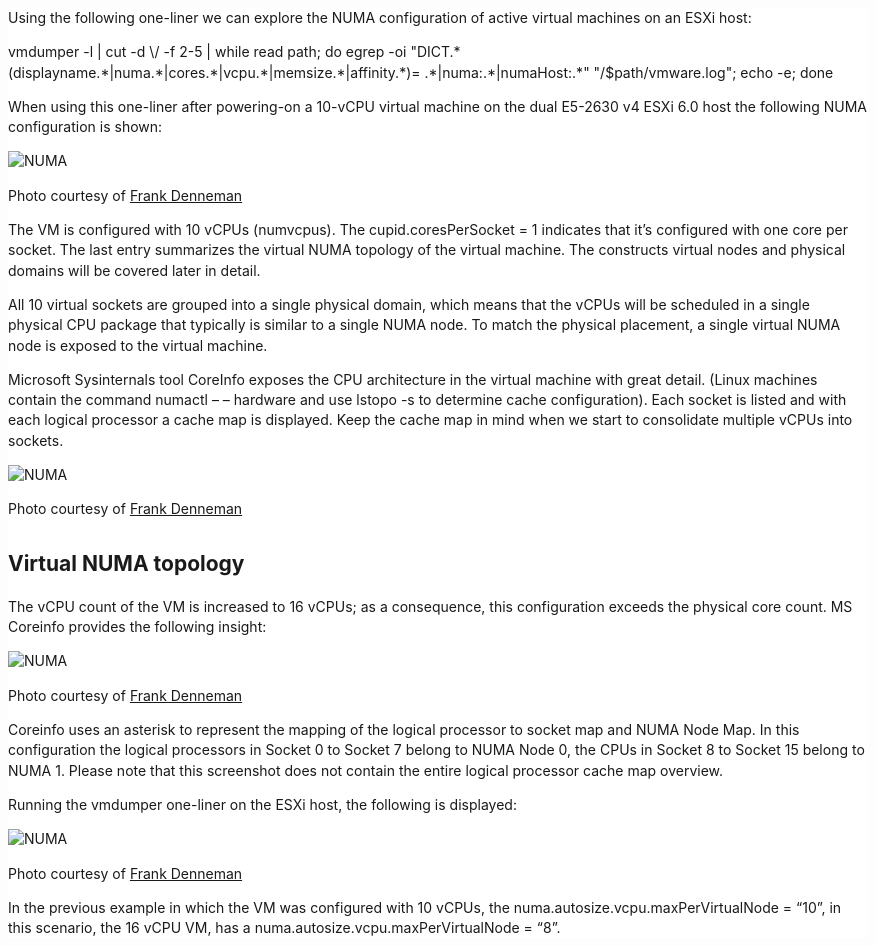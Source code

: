 Using the following one-liner we can explore the NUMA configuration of active virtual machines on an ESXi host:

vmdumper -l | cut -d \\/ -f 2-5 | while read path; do egrep -oi "DICT.\*(displayname.\*|numa.\*|cores.\*|vcpu.\*|memsize.\*|affinity.\*)= .\*|numa:.\*|numaHost:.\*" "/$path/vmware.log"; echo -e; done

When using this one-liner after powering-on a 10-vCPU virtual machine on the dual E5-2630 v4 ESXi 6.0 host the following NUMA configuration is shown:

![NUMA](/images/blog/1-1.png)

Photo courtesy of [Frank Denneman](http://frankdenneman.nl/2016/12/12/decoupling-cores-per-socket-virtual-numa-topology-vsphere-6-5/)

The VM is configured with 10 vCPUs (numvcpus). The cupid.coresPerSocket = 1 indicates that it’s configured with one core per socket. The last entry summarizes the virtual NUMA topology of the virtual machine. The constructs virtual nodes and physical domains will be covered later in detail.

All 10 virtual sockets are grouped into a single physical domain, which means that the vCPUs will be scheduled in a single physical CPU package that typically is similar to a single NUMA node. To match the physical placement, a single virtual NUMA node is exposed to the virtual machine.

Microsoft Sysinternals tool CoreInfo exposes the CPU architecture in the virtual machine with great detail. (Linux machines contain the command numactl – – hardware and use lstopo -s to determine cache configuration). Each socket is listed and with each logical processor a cache map is displayed. Keep the cache map in mind when we start to consolidate multiple vCPUs into sockets.

![NUMA](/images/blog/2-2.png)

Photo courtesy of [Frank Denneman](http://frankdenneman.nl/2016/12/12/decoupling-cores-per-socket-virtual-numa-topology-vsphere-6-5/)

## Virtual NUMA topology

The vCPU count of the VM is increased to 16 vCPUs; as a consequence, this configuration exceeds the physical core count. MS Coreinfo provides the following insight:

![NUMA](/images/blog/3-2.png)

Photo courtesy of [Frank Denneman](http://frankdenneman.nl/2016/12/12/decoupling-cores-per-socket-virtual-numa-topology-vsphere-6-5/)

Coreinfo uses an asterisk to represent the mapping of the logical processor to socket map and NUMA Node Map. In this configuration the logical processors in Socket 0 to Socket 7 belong to NUMA Node 0, the CPUs in Socket 8 to Socket 15 belong to NUMA 1. Please note that this screenshot does not contain the entire logical processor cache map overview.

Running the vmdumper one-liner on the ESXi host, the following is displayed:

![NUMA](/images/blog/4-1.png)

Photo courtesy of [Frank Denneman](http://frankdenneman.nl/2016/12/12/decoupling-cores-per-socket-virtual-numa-topology-vsphere-6-5/)

In the previous example in which the VM was configured with 10 vCPUs, the numa.autosize.vcpu.maxPerVirtualNode = “10”, in this scenario, the 16 vCPU VM, has a numa.autosize.vcpu.maxPerVirtualNode = “8”.
